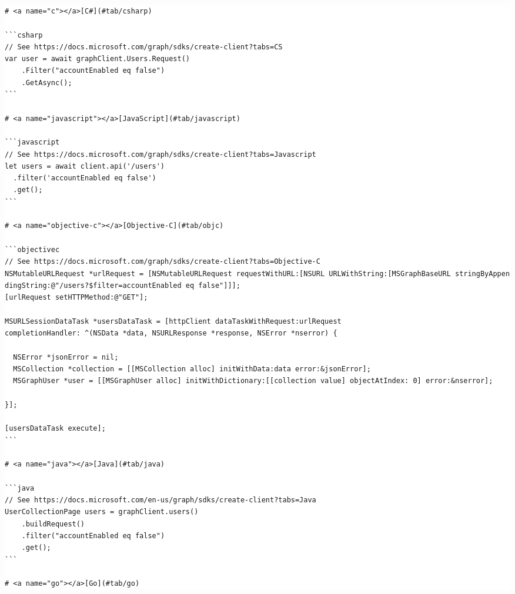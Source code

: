     # <a name="c"></a>[C#](#tab/csharp)

    ```csharp
    // See https://docs.microsoft.com/graph/sdks/create-client?tabs=CS
    var user = await graphClient.Users.Request()
        .Filter("accountEnabled eq false")
        .GetAsync();
    ```

    # <a name="javascript"></a>[JavaScript](#tab/javascript)

    ```javascript
    // See https://docs.microsoft.com/graph/sdks/create-client?tabs=Javascript
    let users = await client.api('/users')
      .filter('accountEnabled eq false')
      .get();
    ```

    # <a name="objective-c"></a>[Objective-C](#tab/objc)

    ```objectivec
    // See https://docs.microsoft.com/graph/sdks/create-client?tabs=Objective-C
    NSMutableURLRequest *urlRequest = [NSMutableURLRequest requestWithURL:[NSURL URLWithString:[MSGraphBaseURL stringByAppendingString:@"/users?$filter=accountEnabled eq false"]]];
    [urlRequest setHTTPMethod:@"GET"];

    MSURLSessionDataTask *usersDataTask = [httpClient dataTaskWithRequest:urlRequest
    completionHandler: ^(NSData *data, NSURLResponse *response, NSError *nserror) {

      NSError *jsonError = nil;
      MSCollection *collection = [[MSCollection alloc] initWithData:data error:&jsonError];
      MSGraphUser *user = [[MSGraphUser alloc] initWithDictionary:[[collection value] objectAtIndex: 0] error:&nserror];

    }];

    [usersDataTask execute];
    ```

    # <a name="java"></a>[Java](#tab/java)

    ```java
    // See https://docs.microsoft.com/en-us/graph/sdks/create-client?tabs=Java
    UserCollectionPage users = graphClient.users()
        .buildRequest()
        .filter("accountEnabled eq false")
        .get();
    ```

    # <a name="go"></a>[Go](#tab/go)
